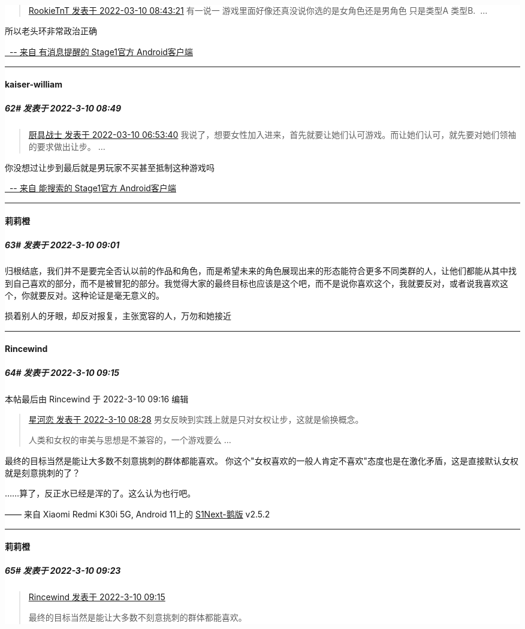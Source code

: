 <blockquote><a href="httphttps://bbs.saraba1st.com/2b/forum.php?mod=redirect&amp;goto=findpost&amp;pid=54986871&amp;ptid=2056897" target="_blank">RookieTnT 发表于 2022-03-10 08:43:21</a>
有一说一 游戏里面好像还真没说你选的是女角色还是男角色 只是类型A 类型B.  ...</blockquote>所以老头环非常政治正确

[  -- 来自 有消息提醒的 Stage1官方 Android客户端](https://www.coolapk.com/apk/140634)

*****

####  kaiser-william  
##### 62#       发表于 2022-3-10 08:49

<blockquote><a href="httphttps://bbs.saraba1st.com/2b/forum.php?mod=redirect&amp;goto=findpost&amp;pid=54986309&amp;ptid=2056897" target="_blank">厨具战士 发表于 2022-03-10 06:53:40</a>
我说了，想要女性加入进来，首先就要让她们认可游戏。而让她们认可，就先要对她们领袖的要求做出让步。 ...</blockquote>你没想过让步到最后就是男玩家不买甚至抵制这种游戏吗

[  -- 来自 能搜索的 Stage1官方 Android客户端](https://www.coolapk.com/apk/140634)

*****

####  莉莉橙  
##### 63#       发表于 2022-3-10 09:01

归根结底，我们并不是要完全否认以前的作品和角色，而是希望未来的角色展现出来的形态能符合更多不同类群的人，让他们都能从其中找到自己喜欢的部分，而不是被冒犯的部分。我觉得大家的最终目标也应该是这个吧，而不是说你喜欢这个，我就要反对，或者说我喜欢这个，你就要反对。这种论证是毫无意义的。

损着别人的牙眼，却反对报复，主张宽容的人，万勿和她接近



*****

####  Rincewind  
##### 64#       发表于 2022-3-10 09:15

 本帖最后由 Rincewind 于 2022-3-10 09:16 编辑 
<blockquote><a href="httphttps://bbs.saraba1st.com/2b/forum.php?mod=redirect&amp;goto=findpost&amp;pid=54986746&amp;ptid=2056897" target="_blank">星河恋 发表于 2022-3-10 08:28</a>
男女反映到实践上就是只对女权让步，这就是偷换概念。

人类和女权的审美与思想是不兼容的，一个游戏要么 ...</blockquote>
最终的目标当然是能让大多数不刻意挑刺的群体都能喜欢。
你这个"女权喜欢的一般人肯定不喜欢"态度也是在激化矛盾，这是直接默认女权就是刻意挑刺的了？

……算了，反正水已经是浑的了。这么认为也行吧。

—— 来自 Xiaomi Redmi K30i 5G, Android 11上的 [S1Next-鹅版](https://github.com/ykrank/S1-Next/releases) v2.5.2

*****

####  莉莉橙  
##### 65#       发表于 2022-3-10 09:23

<blockquote><a href="httphttps://bbs.saraba1st.com/2b/forum.php?mod=redirect&amp;goto=findpost&amp;pid=54987281&amp;ptid=2056897" target="_blank">Rincewind 发表于 2022-3-10 09:15</a>

最终的目标当然是能让大多数不刻意挑刺的群体都能喜欢。
